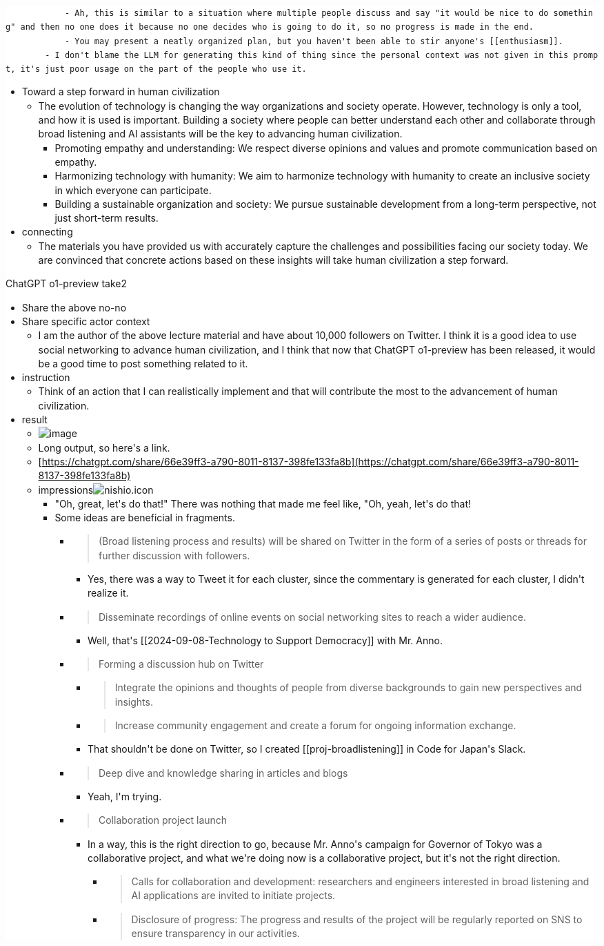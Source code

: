                 - Ah, this is similar to a situation where multiple people discuss and say "it would be nice to do something" and then no one does it because no one decides who is going to do it, so no progress is made in the end.
                - You may present a neatly organized plan, but you haven't been able to stir anyone's [[enthusiasm]].
            - I don't blame the LLM for generating this kind of thing since the personal context was not given in this prompt, it's just poor usage on the part of the people who use it.
- Toward a step forward in human civilization
    - The evolution of technology is changing the way organizations and society operate. However, technology is only a tool, and how it is used is important. Building a society where people can better understand each other and collaborate through broad listening and AI assistants will be the key to advancing human civilization.
        - Promoting empathy and understanding: We respect diverse opinions and values and promote communication based on empathy.
        - Harmonizing technology with humanity: We aim to harmonize technology with humanity to create an inclusive society in which everyone can participate.
        - Building a sustainable organization and society: We pursue sustainable development from a long-term perspective, not just short-term results.
- connecting
    - The materials you have provided us with accurately capture the challenges and possibilities facing our society today. We are convinced that concrete actions based on these insights will take human civilization a step forward.

ChatGPT o1-preview take2
- Share the above no-no
- Share specific actor context
    - I am the author of the above lecture material and have about 10,000 followers on Twitter. I think it is a good idea to use social networking to advance human civilization, and I think that now that ChatGPT o1-preview has been released, it would be a good time to post something related to it.
- instruction
    - Think of an action that I can realistically implement and that will contribute the most to the advancement of human civilization.
- result
    - ![image](https://gyazo.com/6a4416aeefcc01d7b317c5b628ca4def/thumb/1000)
    - Long output, so here's a link.
    - [https://chatgpt.com/share/66e39ff3-a790-8011-8137-398fe133fa8b](https://chatgpt.com/share/66e39ff3-a790-8011-8137-398fe133fa8b)
    - impressions<img src='https://scrapbox.io/api/pages/nishio-en/nishio/icon' alt='nishio.icon' height="19.5"/>
        - "Oh, great, let's do that!" There was nothing that made me feel like, "Oh, yeah, let's do that!
        - Some ideas are beneficial in fragments.
            - > (Broad listening process and results) will be shared on Twitter in the form of a series of posts or threads for further discussion with followers.
                - Yes, there was a way to Tweet it for each cluster, since the commentary is generated for each cluster, I didn't realize it.
            - > Disseminate recordings of online events on social networking sites to reach a wider audience.
                - Well, that's [[2024-09-08-Technology to Support Democracy]] with Mr. Anno.
            - > Forming a discussion hub on Twitter
                - > Integrate the opinions and thoughts of people from diverse backgrounds to gain new perspectives and insights.
                - >  Increase community engagement and create a forum for ongoing information exchange.
                - That shouldn't be done on Twitter, so I created [[proj-broadlistening]] in Code for Japan's Slack.
            - > Deep dive and knowledge sharing in articles and blogs
                - Yeah, I'm trying.
            - > Collaboration project launch
                - In a way, this is the right direction to go, because Mr. Anno's campaign for Governor of Tokyo was a collaborative project, and what we're doing now is a collaborative project, but it's not the right direction.
                    - > Calls for collaboration and development: researchers and engineers interested in broad listening and AI applications are invited to initiate projects.
                    - >  Disclosure of progress: The progress and results of the project will be regularly reported on SNS to ensure transparency in our activities.